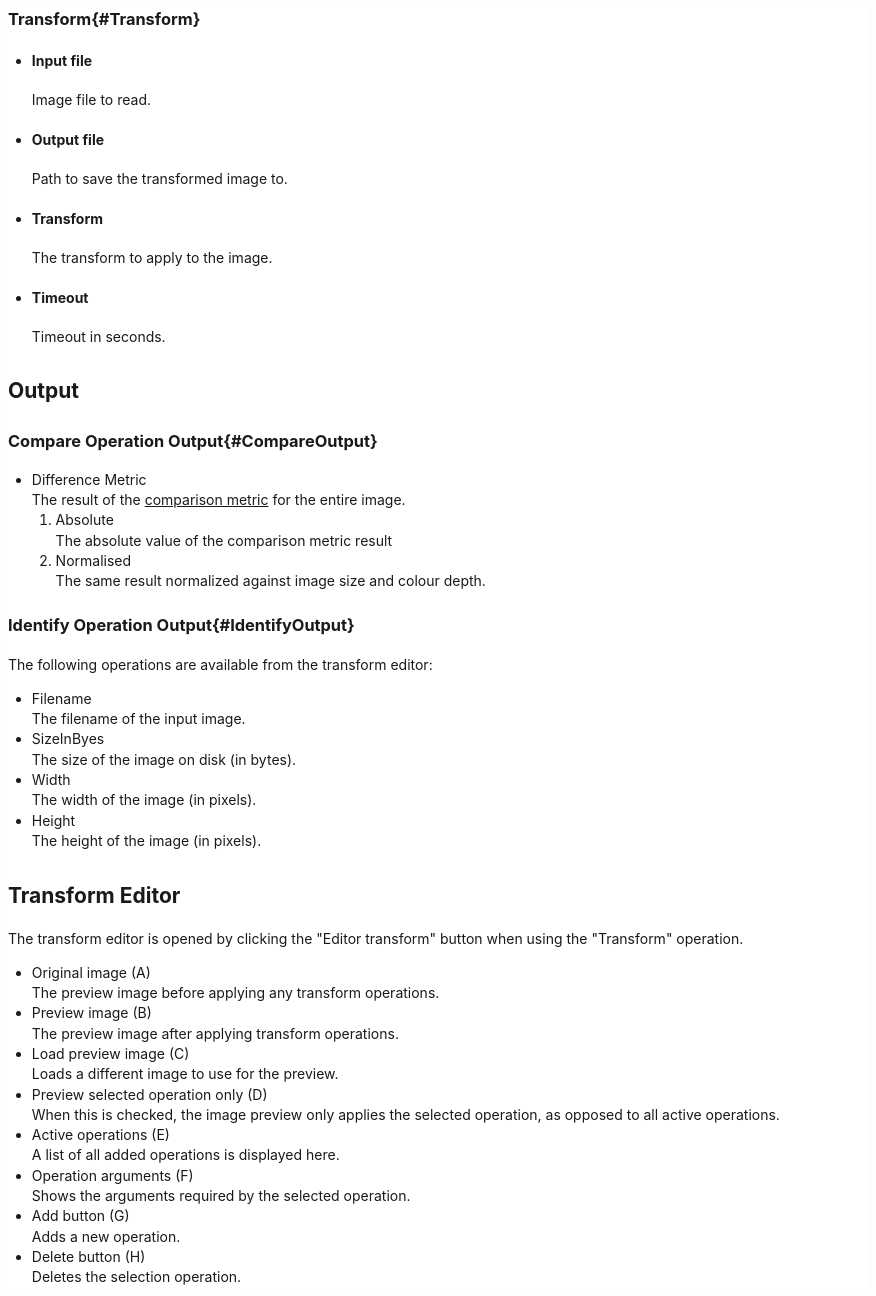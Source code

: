 ### Transform{#Transform}

-  #### Input file

    Image file to read.

-  #### Output file

    Path to save the transformed image to.

-  #### Transform

    The transform to apply to the image.

-  #### Timeout

    Timeout in seconds.

Output
------

### Compare Operation Output{#CompareOutput}

-  Difference Metric  
     The result of the [comparison metric](#ErrorMetric) for the entire
    image.
    1.  Absolute  
         The absolute value of the comparison metric result
    2.  Normalised  
        The same result normalized against image size and colour depth.

### Identify Operation Output{#IdentifyOutput}

The following operations are available from the transform editor:

-  Filename  
    The filename of the input image.
-  SizeInByes  
    The size of the image on disk (in bytes).
-  Width  
    The width of the image (in pixels).
-  Height  
    The height of the image (in pixels).

Transform Editor
----------------

The transform editor is opened by clicking the "Editor transform" button
when using the "Transform" operation.

-  Original image (A)  
    The preview image before applying any transform operations.
-  Preview image (B)  
    The preview image after applying transform operations.
-  Load preview image (C)  
    Loads a different image to use for the preview.
-  Preview selected operation only (D)  
    When this is checked, the image preview only applies the selected
    operation, as opposed to all active operations.
-  Active operations (E)  
    A list of all added operations is displayed here.
-  Operation arguments (F)  
    Shows the arguments required by the selected operation.
-  Add button (G)  
    Adds a new operation.
-  Delete button (H)  
    Deletes the selection operation.
